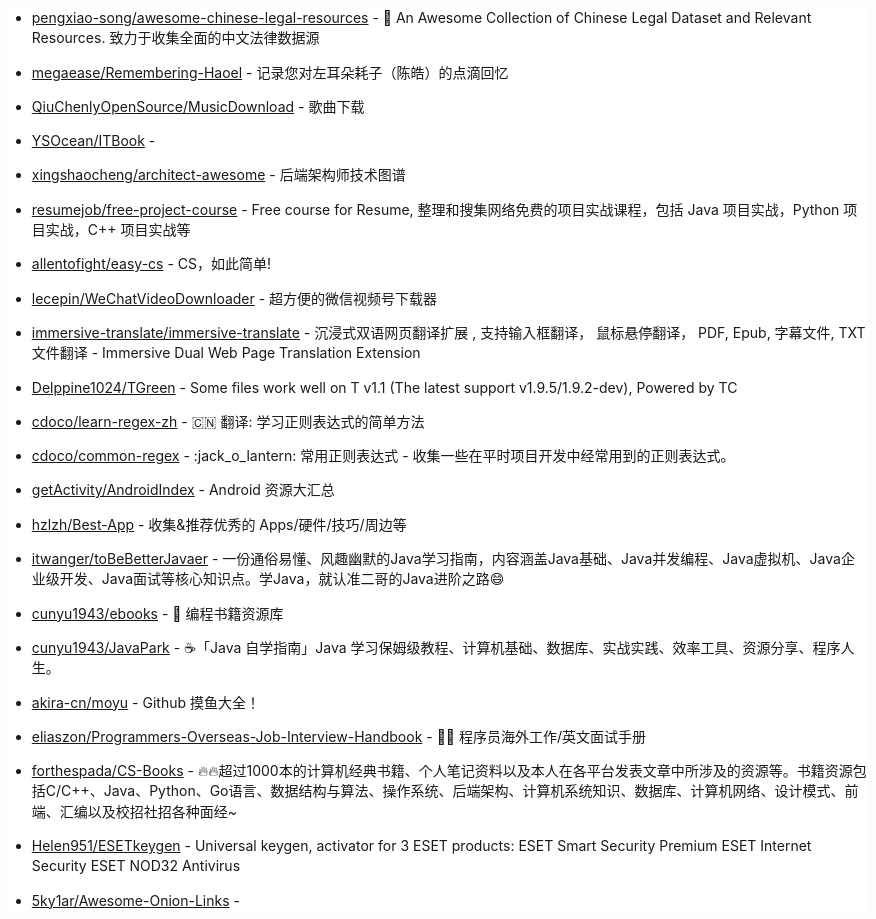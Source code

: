 *   [pengxiao-song/awesome-chinese-legal-resources](https://github.com/pengxiao-song/awesome-chinese-legal-resources) - 📝 An Awesome Collection of Chinese Legal Dataset and Relevant Resources. 致力于收集全面的中文法律数据源

*   [megaease/Remembering-Haoel](https://github.com/megaease/Remembering-Haoel) - 记录您对左耳朵耗子（陈皓）的点滴回忆

*   [QiuChenlyOpenSource/MusicDownload](https://github.com/QiuChenlyOpenSource/MusicDownload) - 歌曲下载

*   [YSOcean/ITBook](https://github.com/YSOcean/ITBook) -

*   [xingshaocheng/architect-awesome](https://github.com/xingshaocheng/architect-awesome) - 后端架构师技术图谱

*   [resumejob/free-project-course](https://github.com/resumejob/free-project-course) - Free course for Resume, 整理和搜集网络免费的项目实战课程，包括 Java 项目实战，Python 项目实战，C++ 项目实战等

*   [allentofight/easy-cs](https://github.com/allentofight/easy-cs) - CS，如此简单!

*   [lecepin/WeChatVideoDownloader](https://github.com/lecepin/WeChatVideoDownloader) - 超方便的微信视频号下载器

*   [immersive-translate/immersive-translate](https://github.com/immersive-translate/immersive-translate) - 沉浸式双语网页翻译扩展 , 支持输入框翻译， 鼠标悬停翻译， PDF, Epub, 字幕文件, TXT 文件翻译 - Immersive Dual Web Page Translation Extension

*   [Delppine1024/TGreen](https://github.com/Delppine1024/TGreen) - Some files work well on T v1.1 (The latest support v1.9.5/1.9.2-dev), Powered by TC

*   [cdoco/learn-regex-zh](https://github.com/cdoco/learn-regex-zh) - :cn: 翻译: 学习正则表达式的简单方法

*   [cdoco/common-regex](https://github.com/cdoco/common-regex) - :jack\_o\_lantern: 常用正则表达式 - 收集一些在平时项目开发中经常用到的正则表达式。

*   [getActivity/AndroidIndex](https://github.com/getActivity/AndroidIndex) - Android 资源大汇总

*   [hzlzh/Best-App](https://github.com/hzlzh/Best-App) - 收集&推荐优秀的 Apps/硬件/技巧/周边等

*   [itwanger/toBeBetterJavaer](https://github.com/itwanger/toBeBetterJavaer) - 一份通俗易懂、风趣幽默的Java学习指南，内容涵盖Java基础、Java并发编程、Java虚拟机、Java企业级开发、Java面试等核心知识点。学Java，就认准二哥的Java进阶之路😄

*   [cunyu1943/ebooks](https://github.com/cunyu1943/ebooks) - 📖 编程书籍资源库

*   [cunyu1943/JavaPark](https://github.com/cunyu1943/JavaPark) - ☕️「Java 自学指南」Java 学习保姆级教程、计算机基础、数据库、实战实践、效率工具、资源分享、程序人生。

*   [akira-cn/moyu](https://github.com/akira-cn/moyu) - Github 摸鱼大全！

*   [eliaszon/Programmers-Overseas-Job-Interview-Handbook](https://github.com/eliaszon/Programmers-Overseas-Job-Interview-Handbook) - 🏂🏻 程序员海外工作/英文面试手册

*   [forthespada/CS-Books](https://github.com/forthespada/CS-Books) - 🔥🔥超过1000本的计算机经典书籍、个人笔记资料以及本人在各平台发表文章中所涉及的资源等。书籍资源包括C/C++、Java、Python、Go语言、数据结构与算法、操作系统、后端架构、计算机系统知识、数据库、计算机网络、设计模式、前端、汇编以及校招社招各种面经~

*   [Helen951/ESETkeygen](https://github.com/Helen951/ESETkeygen) - Universal keygen, activator for 3 ESET products:  ESET Smart Security Premium ESET Internet Security ESET NOD32 Antivirus

*   [5ky1ar/Awesome-Onion-Links](https://github.com/5ky1ar/Awesome-Onion-Links) -
